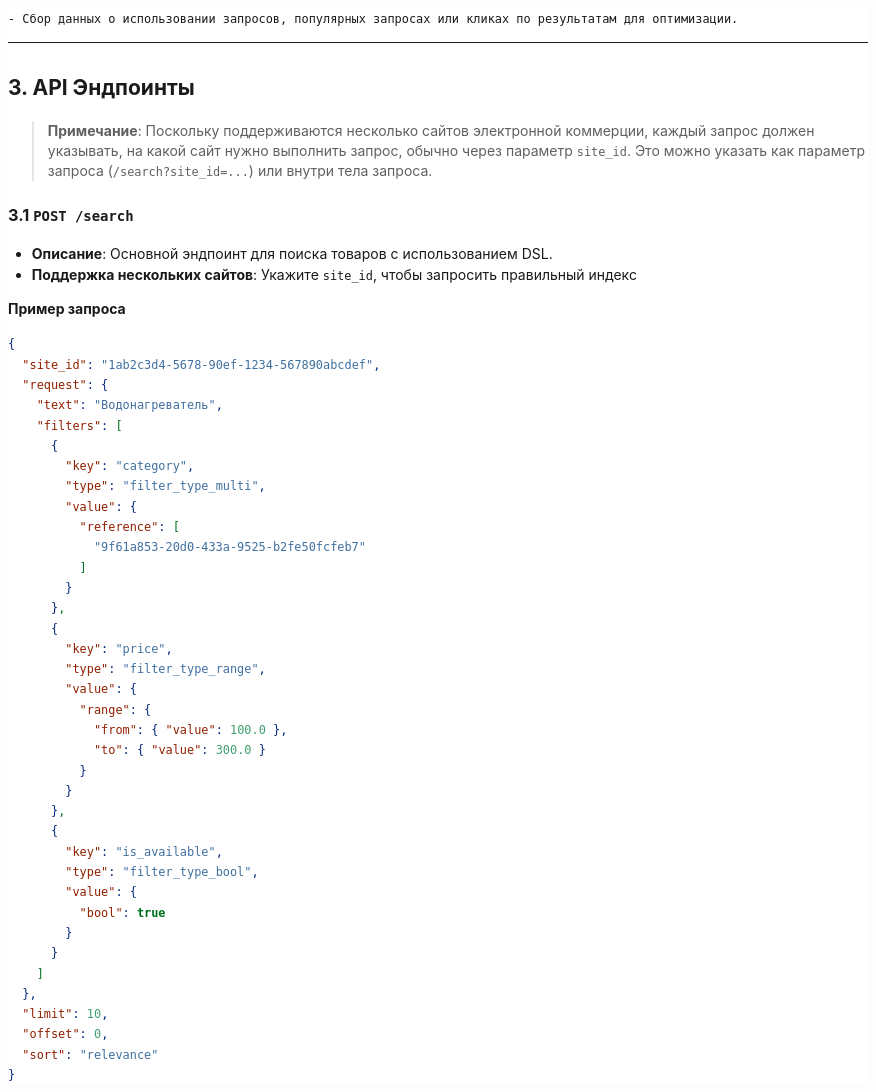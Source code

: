     - Сбор данных о использовании запросов, популярных запросах или кликах по результатам для оптимизации.

---

## 3. API Эндпоинты

> **Примечание**: Поскольку поддерживаются несколько сайтов электронной коммерции, каждый запрос должен указывать, на какой сайт нужно выполнить запрос, обычно через параметр `site_id`. Это можно указать как параметр запроса (`/search?site_id=...`) или внутри тела запроса.

### 3.1 `POST /search`

- **Описание**: Основной эндпоинт для поиска товаров с использованием DSL.
- **Поддержка нескольких сайтов**: Укажите `site_id`, чтобы запросить правильный индекс

**Пример запроса**

```json
{
  "site_id": "1ab2c3d4-5678-90ef-1234-567890abcdef",
  "request": {
    "text": "Водонагреватель",
    "filters": [
      {
        "key": "category",
        "type": "filter_type_multi",
        "value": {
          "reference": [
            "9f61a853-20d0-433a-9525-b2fe50fcfeb7"
          ]
        }
      },
      {
        "key": "price",
        "type": "filter_type_range",
        "value": {
          "range": {
            "from": { "value": 100.0 },
            "to": { "value": 300.0 }
          }
        }
      },
      {
        "key": "is_available",
        "type": "filter_type_bool",
        "value": {
          "bool": true
        }
      }
    ]
  },
  "limit": 10,
  "offset": 0,
  "sort": "relevance"
}

```
